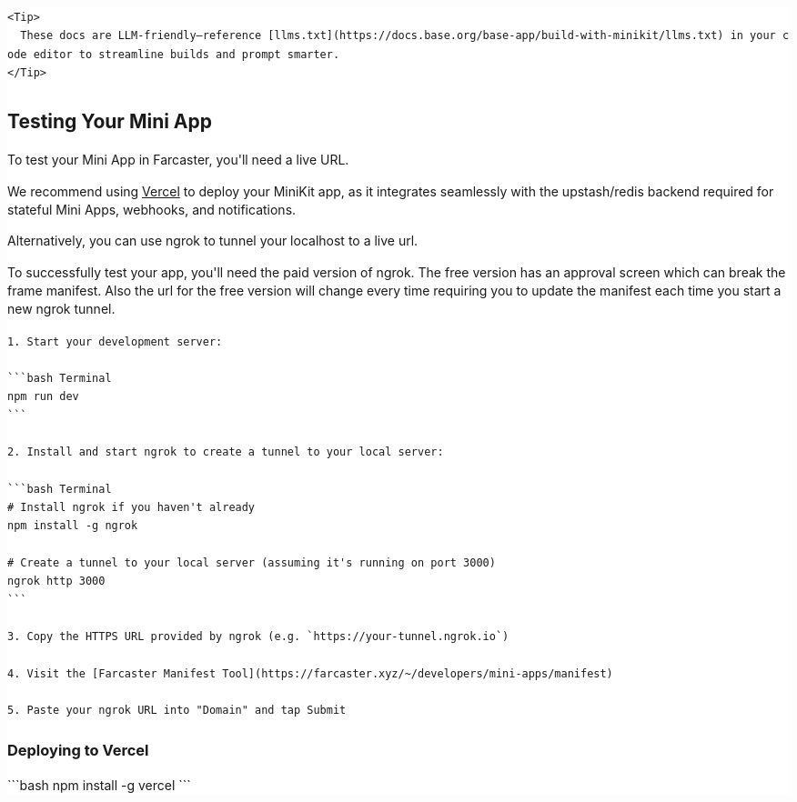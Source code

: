     <Tip>
      These docs are LLM-friendly—reference [llms.txt](https://docs.base.org/base-app/build-with-minikit/llms.txt) in your code editor to streamline builds and prompt smarter.
    </Tip>
  </Step>
</Steps>

## Testing Your Mini App

To test your Mini App in Farcaster, you'll need a live URL.

We recommend using [Vercel](https://vercel.com) to deploy your MiniKit app, as it integrates seamlessly with the upstash/redis backend required for stateful Mini Apps, webhooks, and notifications.

Alternatively, you can use ngrok to tunnel your localhost to a live url.

<AccordionGroup>
  <Accordion title="Using ngrok">
    <Warning>
      To successfully test your app, you'll need the paid version of ngrok. The free version has an approval screen which can break the frame manifest. Also the url for the free version will change every time requiring you to update the manifest each time you start a new ngrok tunnel.
    </Warning>

    1. Start your development server:

    ```bash Terminal
    npm run dev
    ```

    2. Install and start ngrok to create a tunnel to your local server:

    ```bash Terminal
    # Install ngrok if you haven't already
    npm install -g ngrok

    # Create a tunnel to your local server (assuming it's running on port 3000)
    ngrok http 3000
    ```

    3. Copy the HTTPS URL provided by ngrok (e.g. `https://your-tunnel.ngrok.io`)

    4. Visit the [Farcaster Manifest Tool](https://farcaster.xyz/~/developers/mini-apps/manifest)

    5. Paste your ngrok URL into "Domain" and tap Submit
  </Accordion>
</AccordionGroup>

### Deploying to Vercel

<Steps>
  <Step title="Install Vercel CLI">
    ```bash
    npm install -g vercel
    ```
  </Step>

